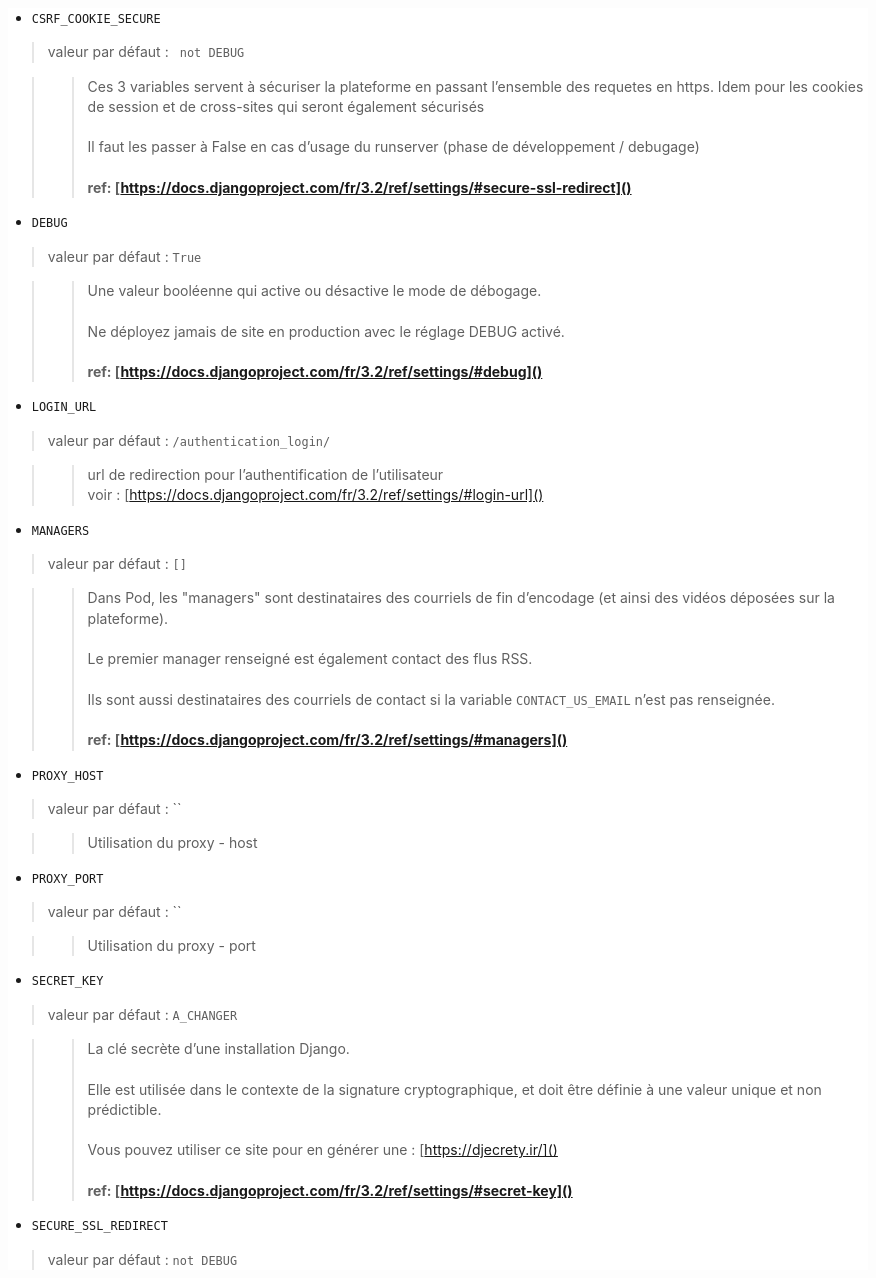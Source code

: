  - `CSRF_COOKIE_SECURE`

  > valeur par défaut : ` not DEBUG`

  >> Ces 3 variables servent à sécuriser la plateforme en passant l’ensemble des requetes en https. Idem pour les cookies de session et de cross-sites qui seront également sécurisés<br> <br>
  >> Il faut les passer à False en cas d’usage du runserver (phase de développement / debugage)<br> <br>
  >> __ref: [https://docs.djangoproject.com/fr/3.2/ref/settings/#secure-ssl-redirect]()__ <br>

 - `DEBUG`

  > valeur par défaut : `True`

  >> Une valeur booléenne qui active ou désactive le mode de débogage.<br> <br>
  >> Ne déployez jamais de site en production avec le réglage DEBUG activé.<br> <br>
  >> __ref: [https://docs.djangoproject.com/fr/3.2/ref/settings/#debug]()__ <br>

 - `LOGIN_URL`

  > valeur par défaut : `/authentication_login/`

  >> url de redirection pour l’authentification de l’utilisateur <br>
  >> voir : [https://docs.djangoproject.com/fr/3.2/ref/settings/#login-url]() <br>

 - `MANAGERS`

  > valeur par défaut : `[]`

  >> Dans Pod, les "managers" sont destinataires des courriels de fin d’encodage (et ainsi des vidéos déposées sur la plateforme).<br> <br>
  >> Le premier manager renseigné est également contact des flus RSS.<br> <br>
  >> Ils sont aussi destinataires des courriels de contact si la variable `CONTACT_US_EMAIL` n’est pas renseignée.<br> <br>
  >> __ref: [https://docs.djangoproject.com/fr/3.2/ref/settings/#managers]()__ <br>

 - `PROXY_HOST`

  > valeur par défaut : ``

  >> Utilisation du proxy - host <br>

 - `PROXY_PORT`

  > valeur par défaut : ``

  >> Utilisation du proxy - port <br>

 - `SECRET_KEY`

  > valeur par défaut : `A_CHANGER`

  >> La clé secrète d’une installation Django.<br> <br>
  >> Elle est utilisée dans le contexte de la signature cryptographique, et doit être définie à une valeur unique et non prédictible.<br> <br>
  >> Vous pouvez utiliser ce site pour en générer une : [https://djecrety.ir/]()<br> <br>
  >> __ref: [https://docs.djangoproject.com/fr/3.2/ref/settings/#secret-key]()__ <br>

 - `SECURE_SSL_REDIRECT`

  > valeur par défaut : `not DEBUG`
